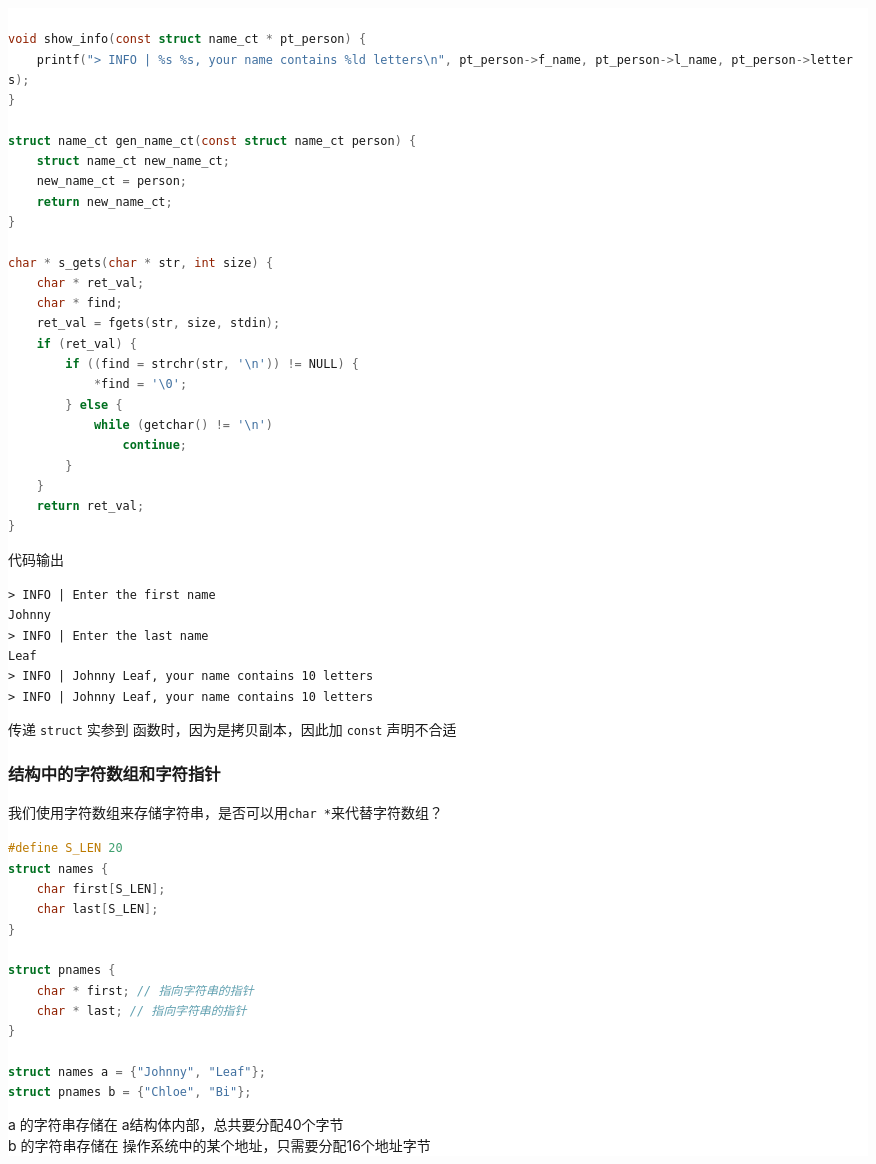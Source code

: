 ```c

void show_info(const struct name_ct * pt_person) {
    printf("> INFO | %s %s, your name contains %ld letters\n", pt_person->f_name, pt_person->l_name, pt_person->letters);
}

struct name_ct gen_name_ct(const struct name_ct person) {
    struct name_ct new_name_ct;
    new_name_ct = person;
    return new_name_ct;
}

char * s_gets(char * str, int size) {
    char * ret_val;
    char * find;
    ret_val = fgets(str, size, stdin);
    if (ret_val) {
        if ((find = strchr(str, '\n')) != NULL) {
            *find = '\0';
        } else {
            while (getchar() != '\n')
                continue;
        }
    }
    return ret_val;
}
```
代码输出
```
> INFO | Enter the first name
Johnny
> INFO | Enter the last name
Leaf
> INFO | Johnny Leaf, your name contains 10 letters
> INFO | Johnny Leaf, your name contains 10 letters
```

传递 `struct` 实参到 函数时，因为是拷贝副本，因此加 `const` 声明不合适  

### 结构中的字符数组和字符指针

我们使用字符数组来存储字符串，是否可以用`char *`来代替字符数组？  

```c
#define S_LEN 20
struct names {
    char first[S_LEN];
    char last[S_LEN];
}

struct pnames {
    char * first; // 指向字符串的指针
    char * last; // 指向字符串的指针
}

struct names a = {"Johnny", "Leaf"};
struct pnames b = {"Chloe", "Bi"};
```
a 的字符串存储在 a结构体内部，总共要分配40个字节  
b 的字符串存储在 操作系统中的某个地址，只需要分配16个地址字节
